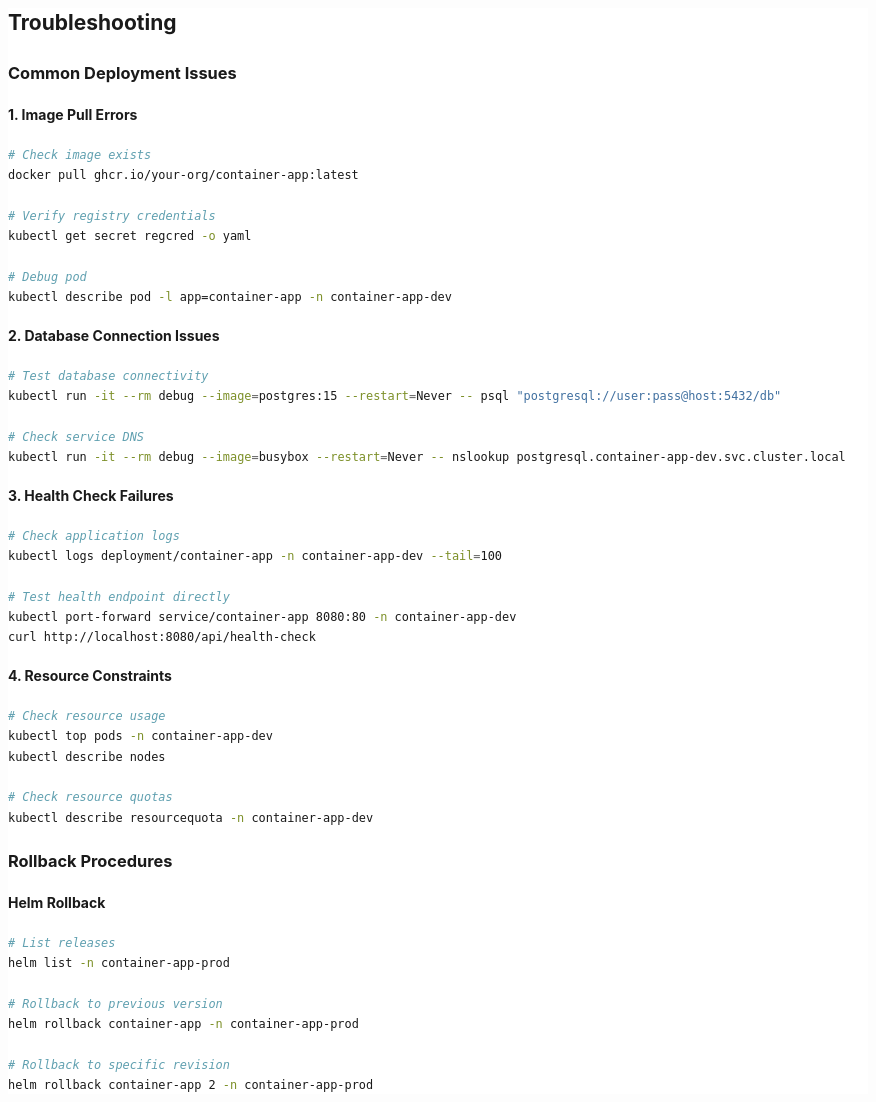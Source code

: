 ## Troubleshooting

### Common Deployment Issues

#### 1. Image Pull Errors
```bash
# Check image exists
docker pull ghcr.io/your-org/container-app:latest

# Verify registry credentials
kubectl get secret regcred -o yaml

# Debug pod
kubectl describe pod -l app=container-app -n container-app-dev
```

#### 2. Database Connection Issues
```bash
# Test database connectivity
kubectl run -it --rm debug --image=postgres:15 --restart=Never -- psql "postgresql://user:pass@host:5432/db"

# Check service DNS
kubectl run -it --rm debug --image=busybox --restart=Never -- nslookup postgresql.container-app-dev.svc.cluster.local
```

#### 3. Health Check Failures
```bash
# Check application logs
kubectl logs deployment/container-app -n container-app-dev --tail=100

# Test health endpoint directly
kubectl port-forward service/container-app 8080:80 -n container-app-dev
curl http://localhost:8080/api/health-check
```

#### 4. Resource Constraints
```bash
# Check resource usage
kubectl top pods -n container-app-dev
kubectl describe nodes

# Check resource quotas
kubectl describe resourcequota -n container-app-dev
```

### Rollback Procedures

#### Helm Rollback
```bash
# List releases
helm list -n container-app-prod

# Rollback to previous version
helm rollback container-app -n container-app-prod

# Rollback to specific revision
helm rollback container-app 2 -n container-app-prod
```

